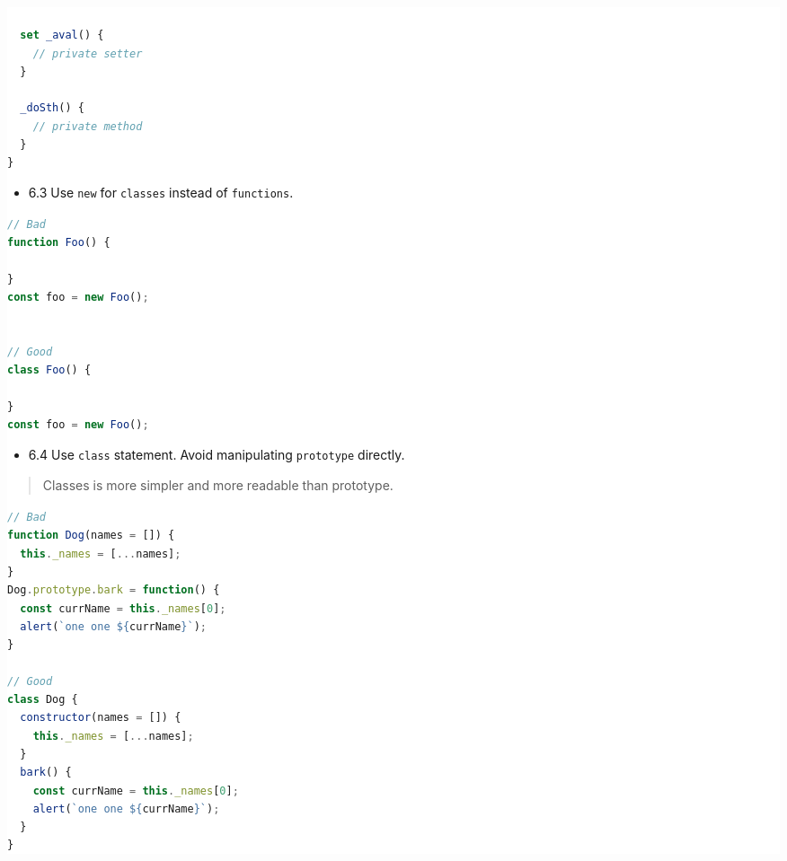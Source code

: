 ```js

  set _aval() {
    // private setter
  }

  _doSth() {
    // private method
  }
}

```

- 6.3 Use `new` for `classes` instead of `functions`.

```js
// Bad
function Foo() {

}
const foo = new Foo();


// Good
class Foo() {

}
const foo = new Foo();
```


- 6.4 Use `class` statement. Avoid manipulating `prototype` directly.

> Classes is more simpler and more readable than prototype.

```js
// Bad
function Dog(names = []) {
  this._names = [...names];
}
Dog.prototype.bark = function() {
  const currName = this._names[0];
  alert(`one one ${currName}`);
}

// Good
class Dog {
  constructor(names = []) {
    this._names = [...names];
  }
  bark() {
    const currName = this._names[0];
    alert(`one one ${currName}`);
  }
}
```
